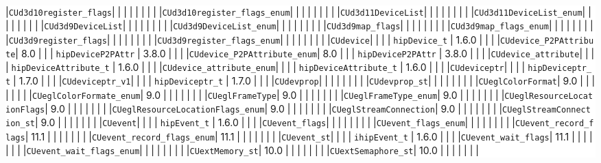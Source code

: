 |`CUd3d10register_flags`|  |  |  |  |  |  |  | 
|`CUd3d10register_flags_enum`|  |  |  |  |  |  |  | 
|`CUd3d11DeviceList`|  |  |  |  |  |  |  | 
|`CUd3d11DeviceList_enum`|  |  |  |  |  |  |  | 
|`CUd3d9DeviceList`|  |  |  |  |  |  |  | 
|`CUd3d9DeviceList_enum`|  |  |  |  |  |  |  | 
|`CUd3d9map_flags`|  |  |  |  |  |  |  | 
|`CUd3d9map_flags_enum`|  |  |  |  |  |  |  | 
|`CUd3d9register_flags`|  |  |  |  |  |  |  | 
|`CUd3d9register_flags_enum`|  |  |  |  |  |  |  | 
|`CUdevice`|  |  |  | `hipDevice_t` | 1.6.0 |  |  | 
|`CUdevice_P2PAttribute`| 8.0 |  |  | `hipDeviceP2PAttr` | 3.8.0 |  |  | 
|`CUdevice_P2PAttribute_enum`| 8.0 |  |  | `hipDeviceP2PAttr` | 3.8.0 |  |  | 
|`CUdevice_attribute`|  |  |  | `hipDeviceAttribute_t` | 1.6.0 |  |  | 
|`CUdevice_attribute_enum`|  |  |  | `hipDeviceAttribute_t` | 1.6.0 |  |  | 
|`CUdeviceptr`|  |  |  | `hipDeviceptr_t` | 1.7.0 |  |  | 
|`CUdeviceptr_v1`|  |  |  | `hipDeviceptr_t` | 1.7.0 |  |  | 
|`CUdevprop`|  |  |  |  |  |  |  | 
|`CUdevprop_st`|  |  |  |  |  |  |  | 
|`CUeglColorFormat`| 9.0 |  |  |  |  |  |  | 
|`CUeglColorFormate_enum`| 9.0 |  |  |  |  |  |  | 
|`CUeglFrameType`| 9.0 |  |  |  |  |  |  | 
|`CUeglFrameType_enum`| 9.0 |  |  |  |  |  |  | 
|`CUeglResourceLocationFlags`| 9.0 |  |  |  |  |  |  | 
|`CUeglResourceLocationFlags_enum`| 9.0 |  |  |  |  |  |  | 
|`CUeglStreamConnection`| 9.0 |  |  |  |  |  |  | 
|`CUeglStreamConnection_st`| 9.0 |  |  |  |  |  |  | 
|`CUevent`|  |  |  | `hipEvent_t` | 1.6.0 |  |  | 
|`CUevent_flags`|  |  |  |  |  |  |  | 
|`CUevent_flags_enum`|  |  |  |  |  |  |  | 
|`CUevent_record_flags`| 11.1 |  |  |  |  |  |  | 
|`CUevent_record_flags_enum`| 11.1 |  |  |  |  |  |  | 
|`CUevent_st`|  |  |  | `ihipEvent_t` | 1.6.0 |  |  | 
|`CUevent_wait_flags`| 11.1 |  |  |  |  |  |  | 
|`CUevent_wait_flags_enum`|  |  |  |  |  |  |  | 
|`CUextMemory_st`| 10.0 |  |  |  |  |  |  | 
|`CUextSemaphore_st`| 10.0 |  |  |  |  |  |  | 
